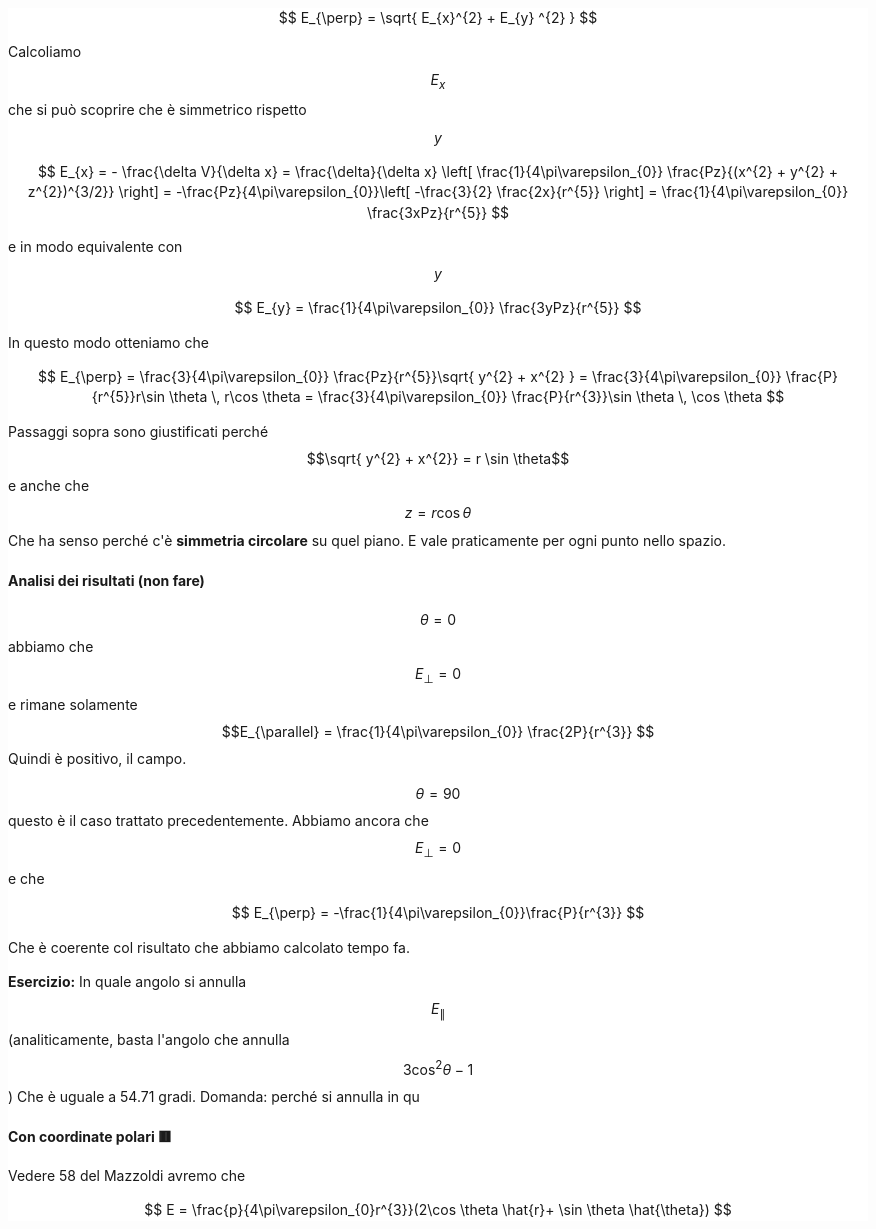 $$
E_{\perp} = \sqrt{ E_{x}^{2} + E_{y} ^{2} }
$$

Calcoliamo $$E_{x}$$ che si può scoprire che è simmetrico rispetto $$y$$

$$
E_{x} = - \frac{\delta V}{\delta x} = \frac{\delta}{\delta x} \left[ \frac{1}{4\pi\varepsilon_{0}} \frac{Pz}{(x^{2} + y^{2} + z^{2})^{3/2}} \right]  = -\frac{Pz}{4\pi\varepsilon_{0}}\left[ -\frac{3}{2} \frac{2x}{r^{5}} \right]  = \frac{1}{4\pi\varepsilon_{0}} \frac{3xPz}{r^{5}}
$$

e in modo equivalente con $$y$$

$$
E_{y} =  \frac{1}{4\pi\varepsilon_{0}} \frac{3yPz}{r^{5}}
$$


In questo modo otteniamo che

$$
E_{\perp} 
= \frac{3}{4\pi\varepsilon_{0}} \frac{Pz}{r^{5}}\sqrt{ y^{2} + x^{2} }
= \frac{3}{4\pi\varepsilon_{0}} \frac{P}{r^{5}}r\sin \theta \, r\cos \theta
= \frac{3}{4\pi\varepsilon_{0}} \frac{P}{r^{3}}\sin \theta \, \cos \theta
$$

Passaggi sopra sono giustificati perché $$\sqrt{  y^{2} + x^{2}} = r \sin \theta$$ e anche che $$z = r\cos \theta$$
Che ha senso perché c'è **simmetria circolare** su quel piano.
E vale praticamente per ogni punto nello spazio.

#### Analisi dei risultati (non fare)
$$\theta=0$$ abbiamo che $$E_{\perp} = 0$$ e rimane solamente 
$$E_{\parallel} 
= \frac{1}{4\pi\varepsilon_{0}} \frac{2P}{r^{3}}  
$$
Quindi è positivo, il campo.

$$\theta=90$$ questo è il caso trattato precedentemente. Abbiamo ancora che $$E_{\perp} = 0$$ 
e che 

$$
E_{\perp} = -\frac{1}{4\pi\varepsilon_{0}}\frac{P}{r^{3}}
$$

Che è coerente col risultato che abbiamo calcolato tempo fa.

**Esercizio:** In quale angolo si annulla $$E_{\parallel}$$ (analiticamente, basta l'angolo che annulla $$3 \cos ^{2} \theta - 1$$)
Che è uguale a 54.71 gradi.
Domanda: perché si annulla in qu
#### Con coordinate polari 🟥
Vedere 58 del Mazzoldi avremo che

$$
E = \frac{p}{4\pi\varepsilon_{0}r^{3}}(2\cos \theta \hat{r}+ \sin \theta \hat{\theta})
$$
